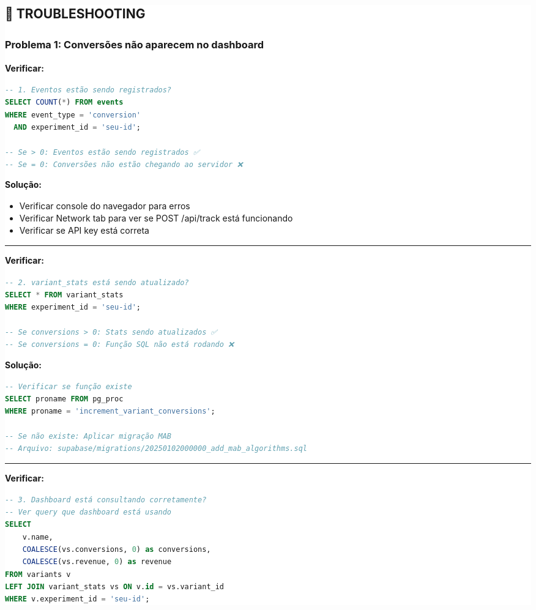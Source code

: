 
## 🐛 **TROUBLESHOOTING**

### **Problema 1: Conversões não aparecem no dashboard**

**Verificar:**
```sql
-- 1. Eventos estão sendo registrados?
SELECT COUNT(*) FROM events 
WHERE event_type = 'conversion' 
  AND experiment_id = 'seu-id';

-- Se > 0: Eventos estão sendo registrados ✅
-- Se = 0: Conversões não estão chegando ao servidor ❌
```

**Solução:**
- Verificar console do navegador para erros
- Verificar Network tab para ver se POST /api/track está funcionando
- Verificar se API key está correta

---

**Verificar:**
```sql
-- 2. variant_stats está sendo atualizado?
SELECT * FROM variant_stats 
WHERE experiment_id = 'seu-id';

-- Se conversions > 0: Stats sendo atualizados ✅
-- Se conversions = 0: Função SQL não está rodando ❌
```

**Solução:**
```sql
-- Verificar se função existe
SELECT proname FROM pg_proc 
WHERE proname = 'increment_variant_conversions';

-- Se não existe: Aplicar migração MAB
-- Arquivo: supabase/migrations/20250102000000_add_mab_algorithms.sql
```

---

**Verificar:**
```sql
-- 3. Dashboard está consultando corretamente?
-- Ver query que dashboard está usando
SELECT 
    v.name,
    COALESCE(vs.conversions, 0) as conversions,
    COALESCE(vs.revenue, 0) as revenue
FROM variants v
LEFT JOIN variant_stats vs ON v.id = vs.variant_id
WHERE v.experiment_id = 'seu-id';
```
